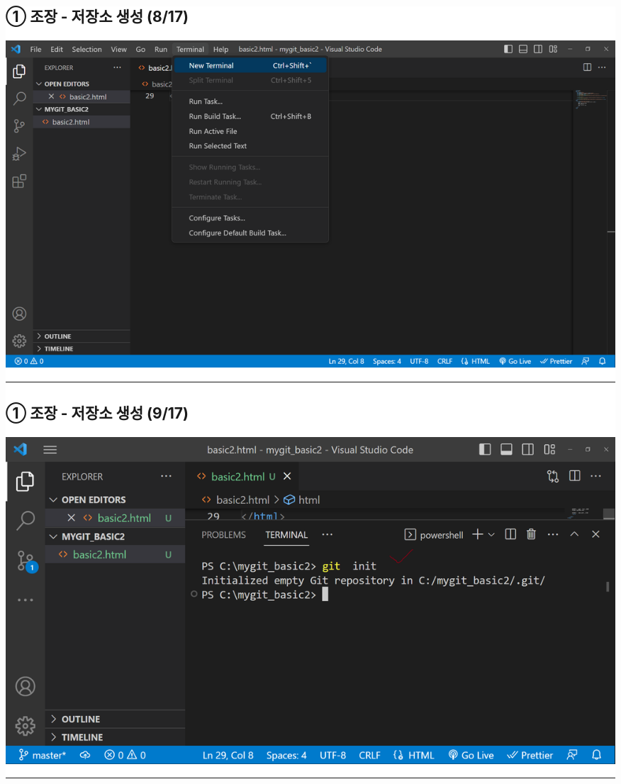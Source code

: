
## ① 조장 - 저장소 생성 (8/17)  
<img src="./images_collaboration/STEP001_8.png" alt="STEP001_8" width="100%"/>

---

## ① 조장 - 저장소 생성 (9/17)  
<img src="./images_collaboration/STEP001_9.png" alt="STEP001_9" width="100%"/>

---